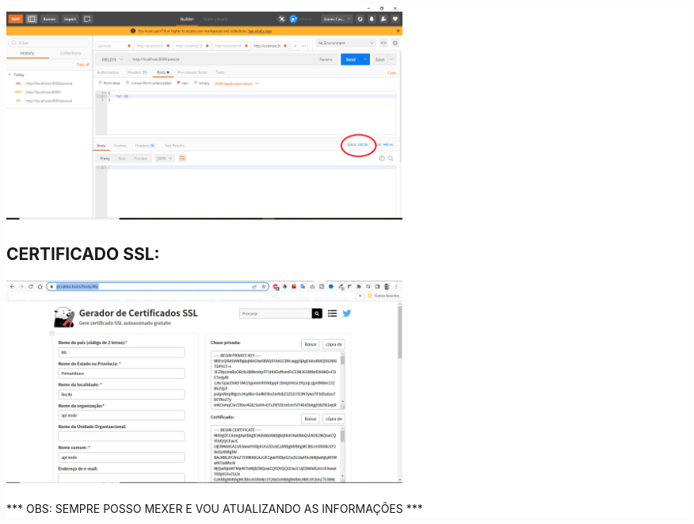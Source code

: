 

<img align="center" alt="drawing" width="500" img src="./img/conexao_banco_8.png">



## CERTIFICADO SSL:

<img align="center" alt="drawing" width="500" img src="./img/ssl.png">



*** OBS: SEMPRE POSSO MEXER E VOU ATUALIZANDO AS INFORMAÇÕES ***